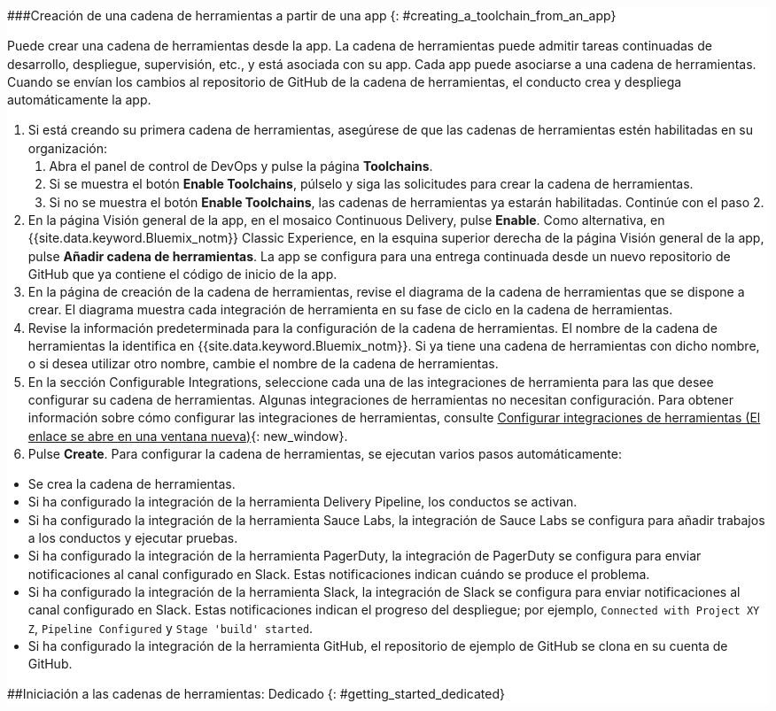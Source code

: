 
###Creación de una cadena de herramientas a partir de una app
{: #creating_a_toolchain_from_an_app}

Puede crear una cadena de herramientas desde la app. La cadena de herramientas puede admitir tareas continuadas de desarrollo, despliegue, supervisión, etc., y está asociada con su app. Cada app puede asociarse a una cadena de herramientas. Cuando se envían los cambios al repositorio de GitHub de la cadena de herramientas, el conducto crea y despliega automáticamente la app.  

1. Si está creando su primera cadena de herramientas, asegúrese de que las cadenas de herramientas estén habilitadas en su organización:
   1. Abra el panel de control de DevOps y pulse la página **Toolchains**.
   2. Si se muestra el botón **Enable Toolchains**, púlselo y siga las solicitudes para crear la cadena de herramientas.
   3. Si no se muestra el botón **Enable Toolchains**, las cadenas de herramientas ya estarán habilitadas. Continúe con el paso 2.
1. En la página Visión general de la app, en el mosaico Continuous Delivery, pulse **Enable**. Como alternativa, en {{site.data.keyword.Bluemix_notm}} Classic Experience, en la esquina superior derecha de la página Visión general de la app, pulse **Añadir cadena de herramientas**. La app se configura para una entrega continuada desde un nuevo repositorio de GitHub que ya contiene el código de inicio de la app.
1. En la página de creación de la cadena de herramientas, revise el diagrama de la cadena de herramientas que se dispone a crear. El diagrama muestra cada integración de herramienta en su fase de ciclo en la cadena de herramientas.
1. Revise la información predeterminada para la configuración de la cadena de herramientas. El nombre de la cadena de herramientas la identifica en {{site.data.keyword.Bluemix_notm}}. Si ya tiene una cadena de herramientas con dicho nombre, o si desea utilizar otro nombre, cambie el nombre de la cadena de herramientas.
1. En la sección Configurable Integrations, seleccione cada una de las integraciones de herramienta para las que desee configurar su cadena de herramientas. Algunas integraciones de herramientas no necesitan configuración. Para obtener información sobre cómo configurar las integraciones de herramientas, consulte [Configurar integraciones de herramientas (El enlace se abre en una ventana nueva)](../toolchains/toolchains_integrations.html){: new_window}.
1. Pulse **Create**.  Para configurar la cadena de herramientas, se ejecutan varios pasos automáticamente:

 * Se crea la cadena de herramientas.
 * Si ha configurado la integración de la herramienta Delivery Pipeline, los conductos se activan.
 * Si ha configurado la integración de la herramienta Sauce Labs, la integración de Sauce Labs se configura para añadir trabajos a los conductos y ejecutar pruebas.
 * Si ha configurado la integración de la herramienta PagerDuty, la integración de PagerDuty se configura para enviar notificaciones al canal configurado en Slack. Estas notificaciones indican cuándo se produce el problema.
 * Si ha configurado la integración de la herramienta Slack, la integración de Slack se configura para enviar notificaciones al canal configurado en Slack. Estas notificaciones indican el progreso del despliegue; por ejemplo, `Connected with Project XYZ`, `Pipeline Configured` y `Stage 'build' started`.
 * Si ha configurado la integración de la herramienta GitHub, el repositorio de ejemplo de GitHub se clona en su cuenta de GitHub.


##Iniciación a las cadenas de herramientas: Dedicado
{: #getting_started_dedicated}
